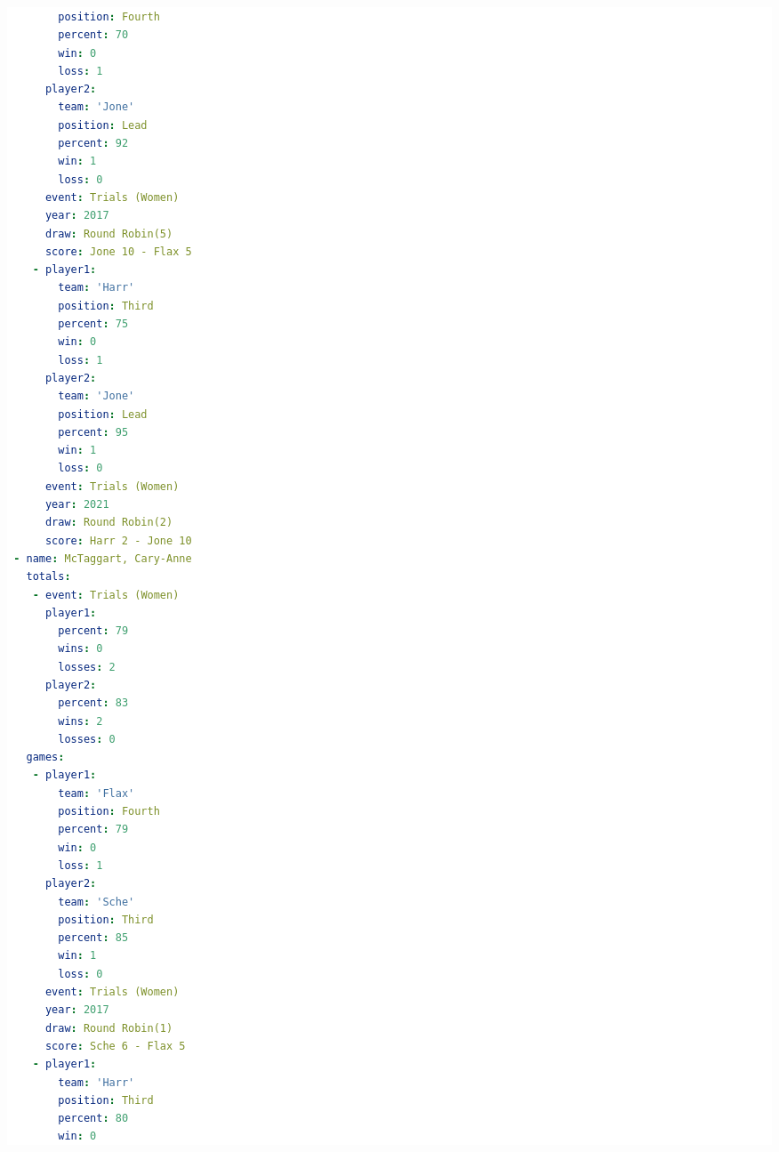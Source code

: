 ```yaml
        position: Fourth
        percent: 70
        win: 0
        loss: 1
      player2:
        team: 'Jone'
        position: Lead
        percent: 92
        win: 1
        loss: 0
      event: Trials (Women)
      year: 2017
      draw: Round Robin(5)
      score: Jone 10 - Flax 5
    - player1:
        team: 'Harr'
        position: Third
        percent: 75
        win: 0
        loss: 1
      player2:
        team: 'Jone'
        position: Lead
        percent: 95
        win: 1
        loss: 0
      event: Trials (Women)
      year: 2021
      draw: Round Robin(2)
      score: Harr 2 - Jone 10
 - name: McTaggart, Cary-Anne
   totals:
    - event: Trials (Women)
      player1:
        percent: 79
        wins: 0
        losses: 2
      player2:
        percent: 83
        wins: 2
        losses: 0
   games:
    - player1:
        team: 'Flax'
        position: Fourth
        percent: 79
        win: 0
        loss: 1
      player2:
        team: 'Sche'
        position: Third
        percent: 85
        win: 1
        loss: 0
      event: Trials (Women)
      year: 2017
      draw: Round Robin(1)
      score: Sche 6 - Flax 5
    - player1:
        team: 'Harr'
        position: Third
        percent: 80
        win: 0
```
